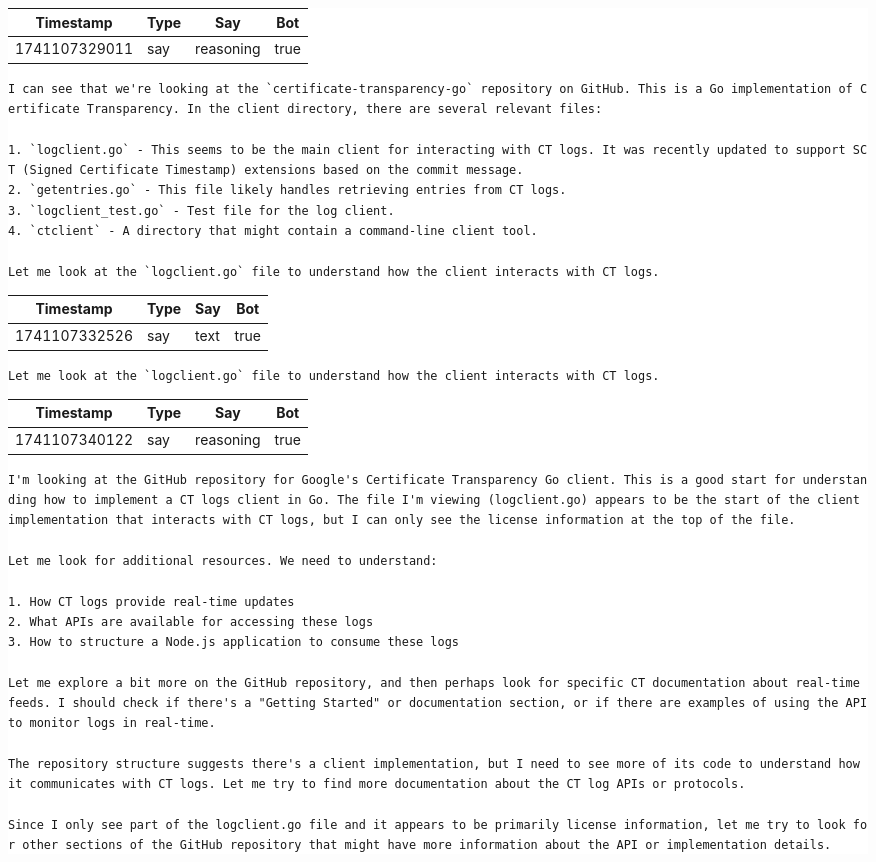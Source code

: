 | Timestamp | Type | Say | Bot |
|-----------|------|-----|-----|
| 1741107329011 | say | reasoning | true |
```
I can see that we're looking at the `certificate-transparency-go` repository on GitHub. This is a Go implementation of Certificate Transparency. In the client directory, there are several relevant files:

1. `logclient.go` - This seems to be the main client for interacting with CT logs. It was recently updated to support SCT (Signed Certificate Timestamp) extensions based on the commit message.
2. `getentries.go` - This file likely handles retrieving entries from CT logs.
3. `logclient_test.go` - Test file for the log client.
4. `ctclient` - A directory that might contain a command-line client tool.

Let me look at the `logclient.go` file to understand how the client interacts with CT logs.
```

| Timestamp | Type | Say | Bot |
|-----------|------|-----|-----|
| 1741107332526 | say | text | true |
```
Let me look at the `logclient.go` file to understand how the client interacts with CT logs.
```

| Timestamp | Type | Say | Bot |
|-----------|------|-----|-----|
| 1741107340122 | say | reasoning | true |
```
I'm looking at the GitHub repository for Google's Certificate Transparency Go client. This is a good start for understanding how to implement a CT logs client in Go. The file I'm viewing (logclient.go) appears to be the start of the client implementation that interacts with CT logs, but I can only see the license information at the top of the file.

Let me look for additional resources. We need to understand:

1. How CT logs provide real-time updates
2. What APIs are available for accessing these logs
3. How to structure a Node.js application to consume these logs

Let me explore a bit more on the GitHub repository, and then perhaps look for specific CT documentation about real-time feeds. I should check if there's a "Getting Started" or documentation section, or if there are examples of using the API to monitor logs in real-time.

The repository structure suggests there's a client implementation, but I need to see more of its code to understand how it communicates with CT logs. Let me try to find more documentation about the CT log APIs or protocols.

Since I only see part of the logclient.go file and it appears to be primarily license information, let me try to look for other sections of the GitHub repository that might have more information about the API or implementation details.
```
